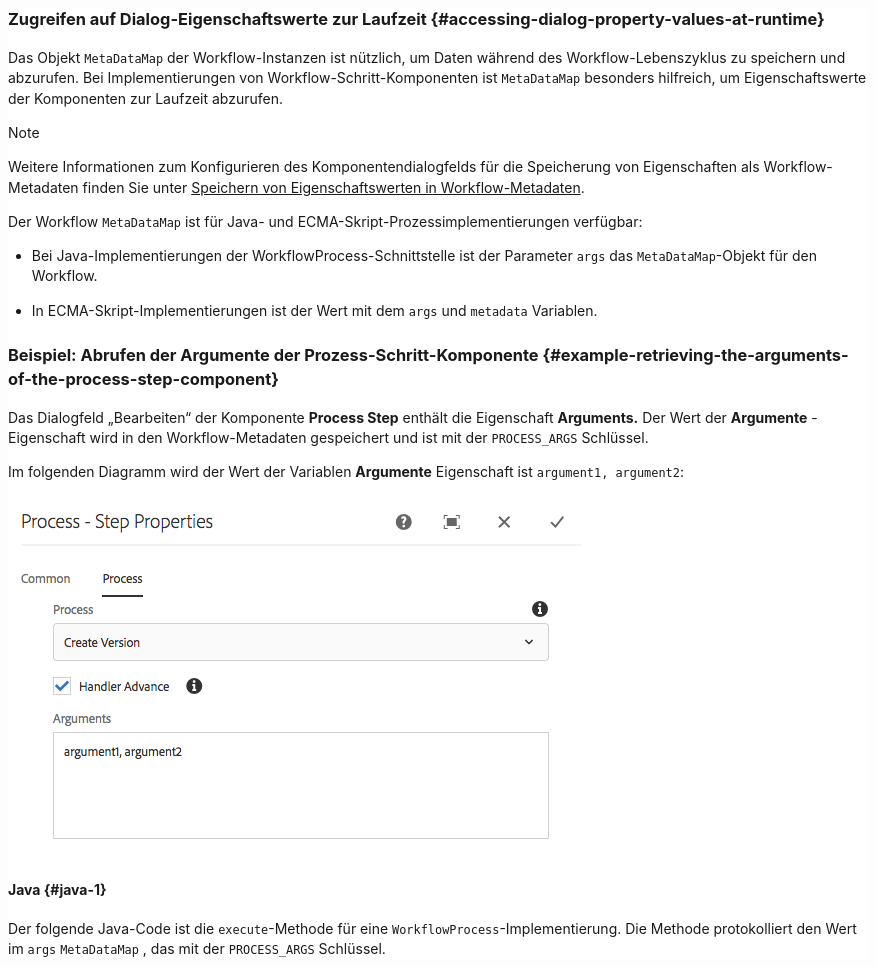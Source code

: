 ### Zugreifen auf Dialog-Eigenschaftswerte zur Laufzeit {#accessing-dialog-property-values-at-runtime}

Das Objekt `MetaDataMap` der Workflow-Instanzen ist nützlich, um Daten während des Workflow-Lebenszyklus zu speichern und abzurufen. Bei Implementierungen von Workflow-Schritt-Komponenten ist `MetaDataMap` besonders hilfreich, um Eigenschaftswerte der Komponenten zur Laufzeit abzurufen.

>[!NOTE]
>
>Weitere Informationen zum Konfigurieren des Komponentendialogfelds für die Speicherung von Eigenschaften als Workflow-Metadaten finden Sie unter [Speichern von Eigenschaftswerten in Workflow-Metadaten](#saving-property-values-in-workflow-metadata).

Der Workflow `MetaDataMap` ist für Java- und ECMA-Skript-Prozessimplementierungen verfügbar:

* Bei Java-Implementierungen der WorkflowProcess-Schnittstelle ist der Parameter `args` das `MetaDataMap`-Objekt für den Workflow.

* In ECMA-Skript-Implementierungen ist der Wert mit dem `args` und `metadata` Variablen.

### Beispiel: Abrufen der Argumente der Prozess-Schritt-Komponente {#example-retrieving-the-arguments-of-the-process-step-component}

Das Dialogfeld „Bearbeiten“ der Komponente **Process Step** enthält die Eigenschaft **Arguments.** Der Wert der **Argumente** -Eigenschaft wird in den Workflow-Metadaten gespeichert und ist mit der `PROCESS_ARGS` Schlüssel.

Im folgenden Diagramm wird der Wert der Variablen **Argumente** Eigenschaft ist `argument1, argument2`:

![wf-24](assets/wf-24.png)

#### Java {#java-1}

Der folgende Java-Code ist die `execute`-Methode für eine `WorkflowProcess`-Implementierung. Die Methode protokolliert den Wert im `args` `MetaDataMap` , das mit der `PROCESS_ARGS` Schlüssel.
